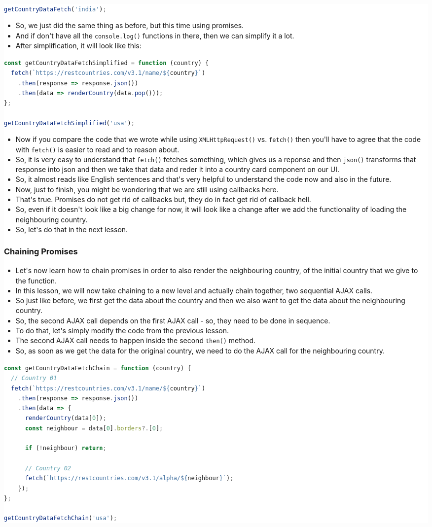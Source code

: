 ```javascript
getCountryDataFetch('india');
```

- So, we just did the same thing as before, but this time using promises.
- And if don't have all the `console.log()` functions in there, then we can simplify it a lot.
- After simplification, it will look like this:

```javascript
const getCountryDataFetchSimplified = function (country) {
  fetch(`https://restcountries.com/v3.1/name/${country}`)
    .then(response => response.json())
    .then(data => renderCountry(data.pop()));
};

getCountryDataFetchSimplified('usa');
```

- Now if you compare the code that we wrote while using `XMLHttpRequest()` vs. `fetch()` then you'll have to agree that the code with `fetch()` is easier to read and to reason about.
- So, it is very easy to understand that `fetch()` fetches something, which gives us a reponse and then `json()` transforms that response into json and then we take that data and reder it into a country card component on our UI.
- So, it almost reads like English sentences and that's very helpful to understand the code now and also in the future.
- Now, just to finish, you might be wondering that we are still using callbacks here.
- That's true. Promises do not get rid of callbacks but, they do in fact get rid of callback hell.
- So, even if it doesn't look like a big change for now, it will look like a change after we add the functionality of loading the neighbouring country.
- So, let's do that in the next lesson.

### Chaining Promises

- Let's now learn how to chain promises in order to also render the neighbouring country, of the initial country that we give to the function.
- In this lesson, we will now take chaining to a new level and actually chain together, two sequential AJAX calls.
- So just like before, we first get the data about the country and then we also want to get the data about the neighbouring country.
- So, the second AJAX call depends on the first AJAX call - so, they need to be done in sequence.
- To do that, let's simply modify the code from the previous lesson.
- The second AJAX call needs to happen inside the second `then()` method.
- So, as soon as we get the data for the original country, we need to do the AJAX call for the neighbouring country.

```javascript
const getCountryDataFetchChain = function (country) {
  // Country 01
  fetch(`https://restcountries.com/v3.1/name/${country}`)
    .then(response => response.json())
    .then(data => {
      renderCountry(data[0]);
      const neighbour = data[0].borders?.[0];

      if (!neighbour) return;

      // Country 02
      fetch(`https://restcountries.com/v3.1/alpha/${neighbour}`);
    });
};

getCountryDataFetchChain('usa');
```
